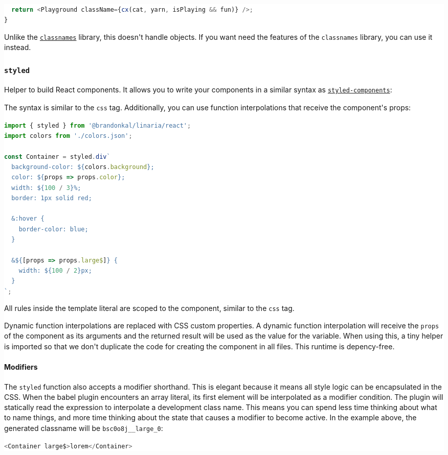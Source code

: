 ```js
  return <Playground className={cx(cat, yarn, isPlaying && fun)} />;
}
```

Unlike the [`classnames`](https://www.npmjs.com/package/classnames) library, this doesn't handle objects. If you want need the features of the `classnames` library, you can use it instead.

### `styled`

Helper to build React components. It allows you to write your components in a similar syntax as [`styled-components`](https://www.styled-components.com/):

The syntax is similar to the `css` tag. Additionally, you can use function interpolations that receive the component's props:

```js
import { styled } from '@brandonkal/linaria/react';
import colors from './colors.json';

const Container = styled.div`
  background-color: ${colors.background};
  color: ${props => props.color};
  width: ${100 / 3}%;
  border: 1px solid red;

  &:hover {
    border-color: blue;
  }

  &${[props => props.large$]} {
    width: ${100 / 2}px;
  }
`;
```

All rules inside the template literal are scoped to the component, similar to the `css` tag.

Dynamic function interpolations are replaced with CSS custom properties. A dynamic function interpolation will receive the `props` of the component as its arguments and the returned result will be used as the value for the variable. When using this, a tiny helper is imported so that we don't duplicate the code for creating the component in all files. This runtime is depency-free.

#### Modifiers

The `styled` function also accepts a modifier shorthand.
This is elegant because it means all style logic can be encapsulated in the CSS.
When the babel plugin encounters an array literal, its first element will be interpolated as a modifier condition. The plugin will statically read the expression to interpolate a development class name. This means you can spend less time thinking about what to name things, and more time thinking about the state that causes a modifier to become active. In the example above, the generated classname will be `bsc0o8j__large_0`:

```js
<Container large$>lorem</Container>
```
